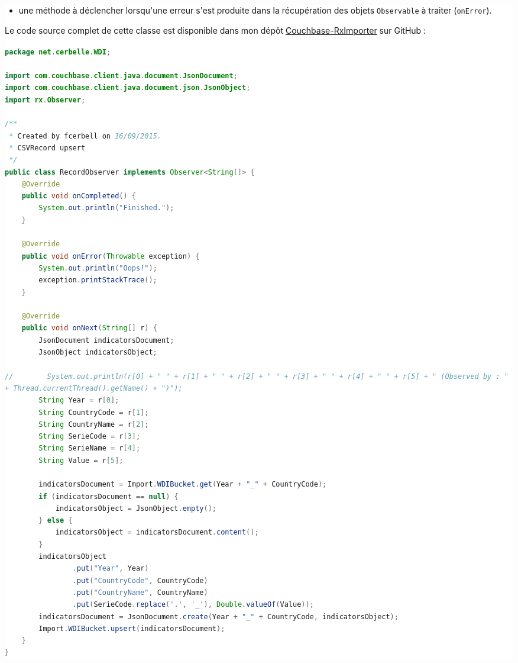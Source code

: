 * une méthode à déclencher lorsqu'une erreur s'est produite dans la récupération
  des objets `Observable` à traiter (`onError`).

Le code source complet de cette classe est disponible dans mon dépôt
[Couchbase-RxImporter] sur GitHub :

```java
package net.cerbelle.WDI;

import com.couchbase.client.java.document.JsonDocument;
import com.couchbase.client.java.document.json.JsonObject;
import rx.Observer;

/**
 * Created by fcerbell on 16/09/2015.
 * CSVRecord upsert
 */
public class RecordObserver implements Observer<String[]> {
    @Override
    public void onCompleted() {
        System.out.println("Finished.");
    }

    @Override
    public void onError(Throwable exception) {
        System.out.println("Oops!");
        exception.printStackTrace();
    }

    @Override
    public void onNext(String[] r) {
        JsonDocument indicatorsDocument;
        JsonObject indicatorsObject;

//        System.out.println(r[0] + " " + r[1] + " " + r[2] + " " + r[3] + " " + r[4] + " " + r[5] + " (Observed by : " + Thread.currentThread().getName() + ")");
        String Year = r[0];
        String CountryCode = r[1];
        String CountryName = r[2];
        String SerieCode = r[3];
        String SerieName = r[4];
        String Value = r[5];

        indicatorsDocument = Import.WDIBucket.get(Year + "_" + CountryCode);
        if (indicatorsDocument == null) {
            indicatorsObject = JsonObject.empty();
        } else {
            indicatorsObject = indicatorsDocument.content();
        }
        indicatorsObject
                .put("Year", Year)
                .put("CountryCode", CountryCode)
                .put("CountryName", CountryName)
                .put(SerieCode.replace('.', '_'), Double.valueOf(Value));
        indicatorsDocument = JsonDocument.create(Year + "_" + CountryCode, indicatorsObject);
        Import.WDIBucket.upsert(indicatorsDocument);
    }
}
```


[WorldDataBank]: http://databank.worldbank.org/data/reports.aspx?source=world-development-indicators#
[all.csv]: {{site.url}}/assets/posts/DataLoading/all.csv.zip
[IntelliJ IDEA]: https://www.jetbrains.com/idea/
[SDK JAVA Couchbase]: http://developer.couchbase.com/documentation/server/4.0/sdks/java-2.2/download-links.html
[Apache Commons CSV]: https://commons.apache.org/proper/commons-csv/
[Couchbase-RxImporter]: https://github.com/fcerbell/Couchbase-RxImporter
[ReactiveX]: http://reactivex.io/